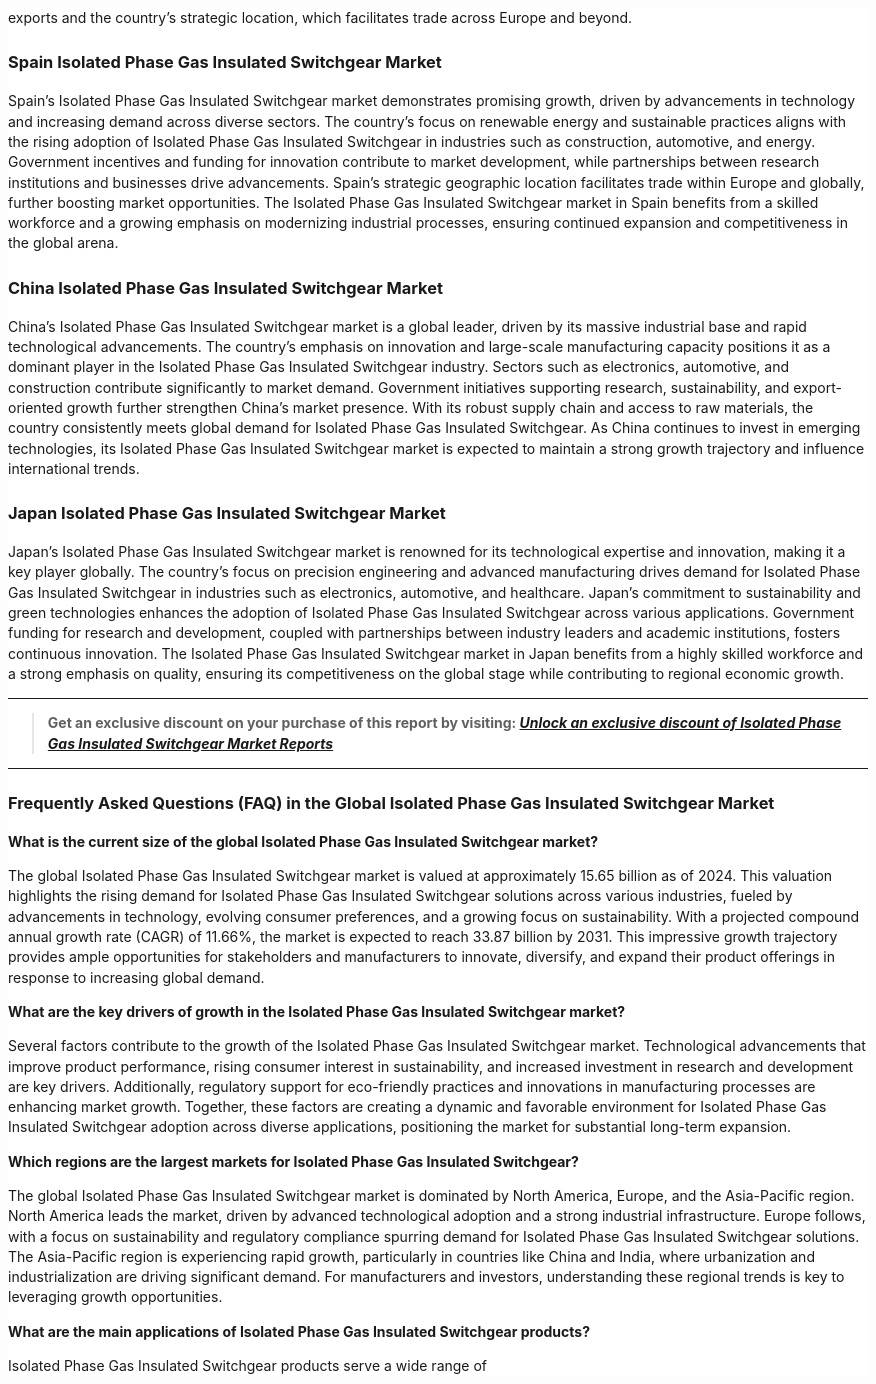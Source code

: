 exports and the country&rsquo;s strategic location, which facilitates trade across Europe and beyond.</p><h3>Spain Isolated Phase Gas Insulated Switchgear Market</h3><p>Spain&rsquo;s Isolated Phase Gas Insulated Switchgear market demonstrates promising growth, driven by advancements in technology and increasing demand across diverse sectors. The country&rsquo;s focus on renewable energy and sustainable practices aligns with the rising adoption of Isolated Phase Gas Insulated Switchgear in industries such as construction, automotive, and energy. Government incentives and funding for innovation contribute to market development, while partnerships between research institutions and businesses drive advancements. Spain&rsquo;s strategic geographic location facilitates trade within Europe and globally, further boosting market opportunities. The Isolated Phase Gas Insulated Switchgear market in Spain benefits from a skilled workforce and a growing emphasis on modernizing industrial processes, ensuring continued expansion and competitiveness in the global arena.</p><h3>China Isolated Phase Gas Insulated Switchgear Market</h3><p>China&rsquo;s Isolated Phase Gas Insulated Switchgear market is a global leader, driven by its massive industrial base and rapid technological advancements. The country&rsquo;s emphasis on innovation and large-scale manufacturing capacity positions it as a dominant player in the Isolated Phase Gas Insulated Switchgear industry. Sectors such as electronics, automotive, and construction contribute significantly to market demand. Government initiatives supporting research, sustainability, and export-oriented growth further strengthen China&rsquo;s market presence. With its robust supply chain and access to raw materials, the country consistently meets global demand for Isolated Phase Gas Insulated Switchgear. As China continues to invest in emerging technologies, its Isolated Phase Gas Insulated Switchgear market is expected to maintain a strong growth trajectory and influence international trends.</p><h3>Japan Isolated Phase Gas Insulated Switchgear Market</h3><p>Japan&rsquo;s Isolated Phase Gas Insulated Switchgear market is renowned for its technological expertise and innovation, making it a key player globally. The country&rsquo;s focus on precision engineering and advanced manufacturing drives demand for Isolated Phase Gas Insulated Switchgear in industries such as electronics, automotive, and healthcare. Japan&rsquo;s commitment to sustainability and green technologies enhances the adoption of Isolated Phase Gas Insulated Switchgear across various applications. Government funding for research and development, coupled with partnerships between industry leaders and academic institutions, fosters continuous innovation. The Isolated Phase Gas Insulated Switchgear market in Japan benefits from a highly skilled workforce and a strong emphasis on quality, ensuring its competitiveness on the global stage while contributing to regional economic growth.</p><hr /><blockquote><p><strong>Get an exclusive discount on your purchase of this report by visiting: <em><a href="://marketresearchpulse.com/ask-for-discount/92544?utm_source=Github&amp;utm_medium=026">Unlock an exclusive discount of Isolated Phase Gas Insulated Switchgear Market Reports</a></em>&nbsp;</strong></p></blockquote><hr /><h3>Frequently Asked Questions (FAQ) in the Global Isolated Phase Gas Insulated Switchgear Market</h3><p><strong>What is the current size of the global Isolated Phase Gas Insulated Switchgear market?</strong></p><p>The global Isolated Phase Gas Insulated Switchgear market is valued at approximately 15.65 billion as of 2024. This valuation highlights the rising demand for Isolated Phase Gas Insulated Switchgear solutions across various industries, fueled by advancements in technology, evolving consumer preferences, and a growing focus on sustainability. With a projected compound annual growth rate (CAGR) of 11.66%, the market is expected to reach 33.87 billion by 2031. This impressive growth trajectory provides ample opportunities for stakeholders and manufacturers to innovate, diversify, and expand their product offerings in response to increasing global demand.</p><p><strong>What are the key drivers of growth in the Isolated Phase Gas Insulated Switchgear market?</strong></p><p>Several factors contribute to the growth of the Isolated Phase Gas Insulated Switchgear market. Technological advancements that improve product performance, rising consumer interest in sustainability, and increased investment in research and development are key drivers. Additionally, regulatory support for eco-friendly practices and innovations in manufacturing processes are enhancing market growth. Together, these factors are creating a dynamic and favorable environment for Isolated Phase Gas Insulated Switchgear adoption across diverse applications, positioning the market for substantial long-term expansion.</p><p><strong>Which regions are the largest markets for Isolated Phase Gas Insulated Switchgear?</strong></p><p>The global Isolated Phase Gas Insulated Switchgear market is dominated by North America, Europe, and the Asia-Pacific region. North America leads the market, driven by advanced technological adoption and a strong industrial infrastructure. Europe follows, with a focus on sustainability and regulatory compliance spurring demand for Isolated Phase Gas Insulated Switchgear solutions. The Asia-Pacific region is experiencing rapid growth, particularly in countries like China and India, where urbanization and industrialization are driving significant demand. For manufacturers and investors, understanding these regional trends is key to leveraging growth opportunities.</p><p><strong>What are the main applications of Isolated Phase Gas Insulated Switchgear products?</strong></p><p>Isolated Phase Gas Insulated Switchgear products serve a wide range of